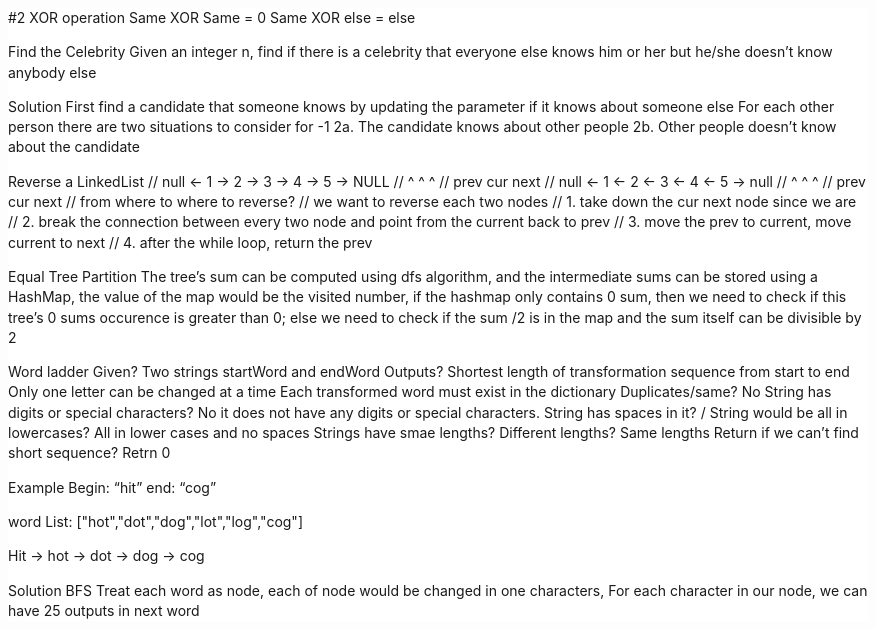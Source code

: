 #2 XOR operation
Same XOR Same = 0 Same XOR else = else

Find the Celebrity
Given an integer n, find if there is a celebrity that everyone else knows him or her but he/she doesn’t know anybody else

Solution
First find a candidate that someone knows by updating the parameter if it knows about someone else
For each other person there are two situations to consider for -1
2a. The candidate knows about other people
2b. Other people doesn’t know about the candidate


Reverse a LinkedList
        //  null <- 1 -> 2 -> 3 -> 4 -> 5 -> NULL
        //   ^      ^    ^
        //   prev cur  next
        //  null <- 1 <- 2 <- 3 <- 4 <- 5 -> null
        //                              ^    ^    ^
        //                             prev cur  next
        // from where to where to reverse?
        // we want to reverse each two nodes
        // 1. take down the cur next node since we are
        // 2. break the connection between every two node and point from the current back to prev
        // 3. move the prev to current, move current to next
        // 4. after the while loop, return the prev

Equal Tree Partition
The tree’s sum can be computed using dfs algorithm, and the intermediate sums can be stored using a HashMap, the value of the map would be the visited number, if the hashmap only contains 0 sum, then we need to check if this tree’s 0 sums occurence is greater than 0; else we need to check if the sum /2 is in the map and the sum itself can be divisible by 2



Word ladder
Given? Two strings startWord and endWord
Outputs? Shortest length of transformation sequence from start to end
Only one letter can be changed at a time
Each transformed word must exist in the dictionary
Duplicates/same? No
String has digits or special characters? No it does not have any digits or special characters.
String has spaces in it? / String would be all in lowercases? All in lower cases and no spaces 
Strings have smae lengths? Different lengths? Same lengths 
Return if we can’t find short sequence? Retrn 0


Example
Begin: “hit” end: “cog”

word List: ["hot","dot","dog","lot","log","cog"]

Hit -> hot -> dot -> dog -> cog 

Solution BFS 
Treat each word as node, each of node would be changed in one characters,
For each character in our node, we can have 25 outputs in next word 
